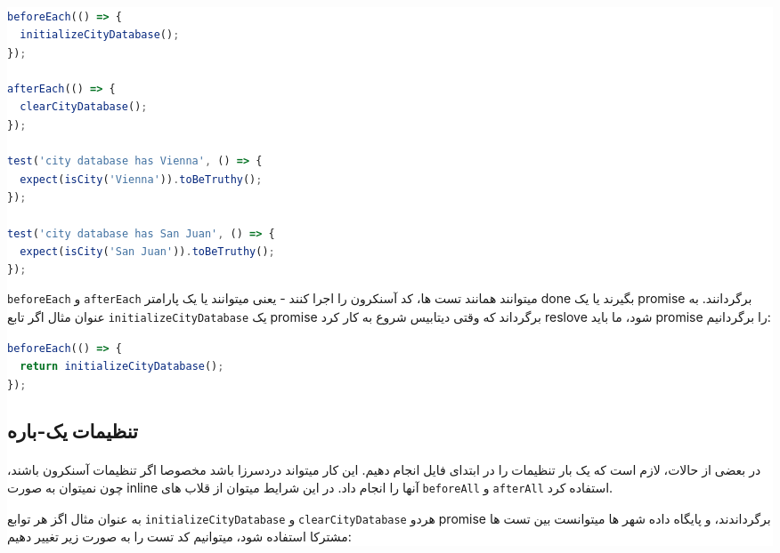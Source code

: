     
    
    
    

<div dir="ltr">

```javascript
beforeEach(() => {
  initializeCityDatabase();
});

afterEach(() => {
  clearCityDatabase();
});

test('city database has Vienna', () => {
  expect(isCity('Vienna')).toBeTruthy();
});

test('city database has San Juan', () => {
  expect(isCity('San Juan')).toBeTruthy();
});
```
</div>

`beforeEach` و `afterEach`
میتوانند همانند تست ها، کد آسنکرون را اجرا کنند - 
یعنی میتوانند یا یک پارامتر 
done 
بگیرند یا یک promise برگردانند.
به عنوان مثال اگر تابع `initializeCityDatabase` یک promise برگرداند که وقتی دیتابیس شروع به کار کرد reslove شود،
ما باید promise را برگردانیم:

<div dir="ltr">

```javascript
beforeEach(() => {
  return initializeCityDatabase();
});
```
</div>

## تنظیمات یک-باره 

در بعضی از حالات، لازم است که یک بار تنظیمات را در ابتدای فایل انجام دهیم.
این کار میتواند دردسرزا باشد مخصوصا اگر تنظیمات آسنکرون باشند، چون نمیتوان به صورت inline آنها را انجام داد.
در این شرایط میتوان از قلاب های `beforeAll` و `afterAll` استفاده کرد.

به عنوان مثال اگز هر توابع `initializeCityDatabase` و `clearCityDatabase`  هردو promise برگرداندند،
و پایگاه داده شهر ها میتوانست بین تست ها مشترکا استفاده شود، میتوانیم کد تست را به صورت زیر تغییر دهیم:

<div dir="ltr">
